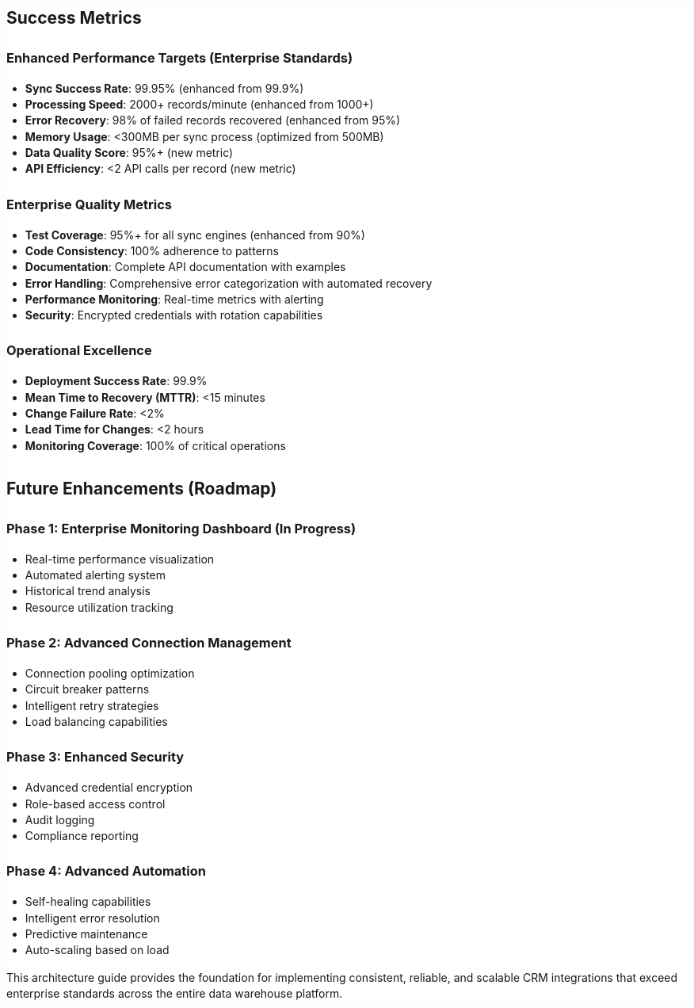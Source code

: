 ## Success Metrics

### Enhanced Performance Targets (Enterprise Standards)
- **Sync Success Rate**: 99.95% (enhanced from 99.9%)
- **Processing Speed**: 2000+ records/minute (enhanced from 1000+)
- **Error Recovery**: 98% of failed records recovered (enhanced from 95%)
- **Memory Usage**: <300MB per sync process (optimized from 500MB)
- **Data Quality Score**: 95%+ (new metric)
- **API Efficiency**: <2 API calls per record (new metric)

### Enterprise Quality Metrics
- **Test Coverage**: 95%+ for all sync engines (enhanced from 90%)
- **Code Consistency**: 100% adherence to patterns
- **Documentation**: Complete API documentation with examples
- **Error Handling**: Comprehensive error categorization with automated recovery
- **Performance Monitoring**: Real-time metrics with alerting
- **Security**: Encrypted credentials with rotation capabilities

### Operational Excellence
- **Deployment Success Rate**: 99.9%
- **Mean Time to Recovery (MTTR)**: <15 minutes
- **Change Failure Rate**: <2%
- **Lead Time for Changes**: <2 hours
- **Monitoring Coverage**: 100% of critical operations

## Future Enhancements (Roadmap)

### Phase 1: Enterprise Monitoring Dashboard (In Progress)
- Real-time performance visualization
- Automated alerting system
- Historical trend analysis
- Resource utilization tracking

### Phase 2: Advanced Connection Management
- Connection pooling optimization
- Circuit breaker patterns
- Intelligent retry strategies
- Load balancing capabilities

### Phase 3: Enhanced Security
- Advanced credential encryption
- Role-based access control
- Audit logging
- Compliance reporting

### Phase 4: Advanced Automation
- Self-healing capabilities
- Intelligent error resolution
- Predictive maintenance
- Auto-scaling based on load

This architecture guide provides the foundation for implementing consistent, reliable, and scalable CRM integrations that exceed enterprise standards across the entire data warehouse platform.